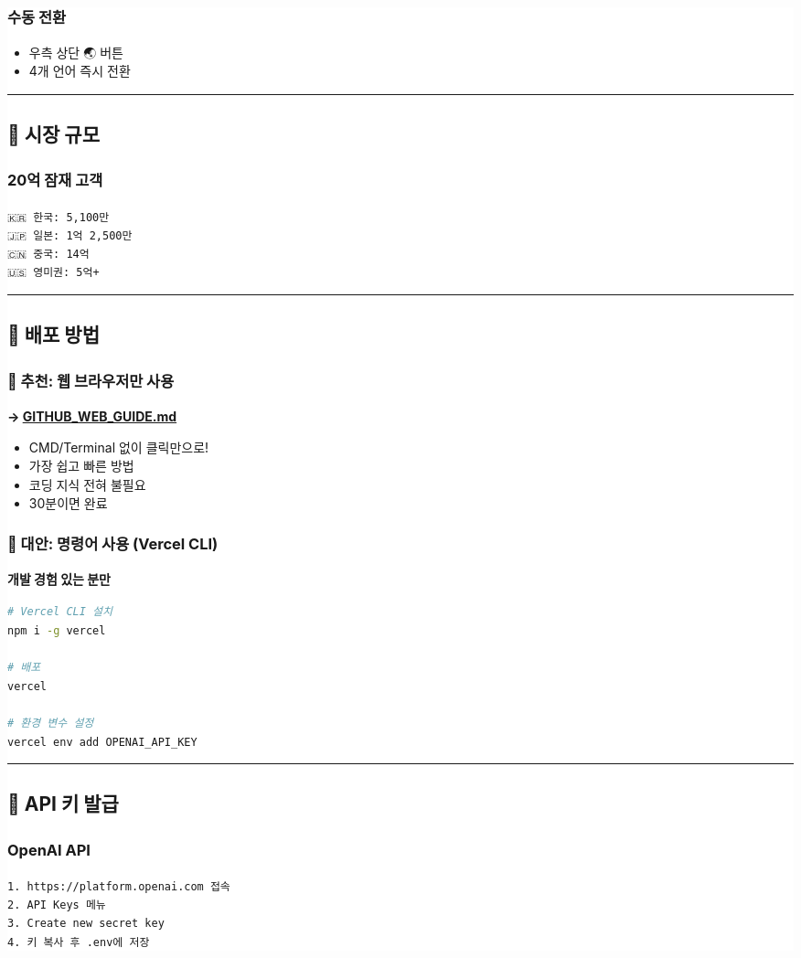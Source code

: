 ### 수동 전환
- 우측 상단 🌏 버튼
- 4개 언어 즉시 전환

---

## 🎯 시장 규모

### 20억 잠재 고객
```
🇰🇷 한국: 5,100만
🇯🇵 일본: 1억 2,500만
🇨🇳 중국: 14억
🇺🇸 영미권: 5억+
```

---

## 📱 배포 방법

### 🥇 추천: 웹 브라우저만 사용
**→ [GITHUB_WEB_GUIDE.md](./GITHUB_WEB_GUIDE.md)**
- CMD/Terminal 없이 클릭만으로!
- 가장 쉽고 빠른 방법
- 코딩 지식 전혀 불필요
- 30분이면 완료

### 🥈 대안: 명령어 사용 (Vercel CLI)
**개발 경험 있는 분만**
```bash
# Vercel CLI 설치
npm i -g vercel

# 배포
vercel

# 환경 변수 설정
vercel env add OPENAI_API_KEY
```

---

## 🔧 API 키 발급

### OpenAI API
```
1. https://platform.openai.com 접속
2. API Keys 메뉴
3. Create new secret key
4. 키 복사 후 .env에 저장
```
